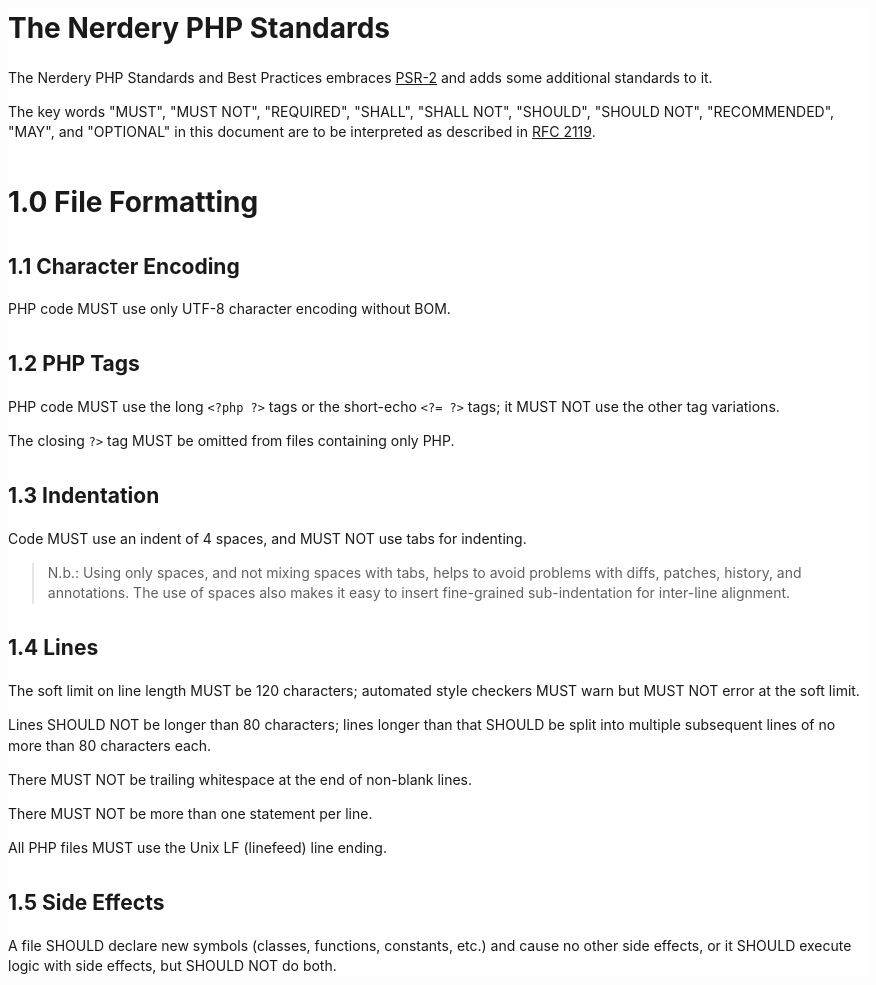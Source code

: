 # The Nerdery PHP Standards

The Nerdery PHP Standards and Best Practices embraces [PSR-2] and adds some
additional standards to it.

The key words "MUST", "MUST NOT", "REQUIRED", "SHALL", "SHALL NOT", "SHOULD",
"SHOULD NOT", "RECOMMENDED", "MAY", and "OPTIONAL" in this document are to be
interpreted as described in [RFC 2119].

[PSR-2]: https://github.com/php-fig/fig-standards/blob/master/accepted/PSR-2-coding-style-guide.md
[RFC 2119]: http://tools.ietf.org/html/rfc2119

# 1.0 File Formatting

## 1.1 Character Encoding

PHP code MUST use only UTF-8 character encoding without BOM.

## 1.2 PHP Tags

PHP code MUST use the long `<?php ?>` tags or the short-echo `<?= ?>` tags; it
MUST NOT use the other tag variations.

The closing `?>` tag MUST be omitted from files containing only PHP.

## 1.3 Indentation

Code MUST use an indent of 4 spaces, and MUST NOT use tabs for indenting.

> N.b.: Using only spaces, and not mixing spaces with tabs, helps to avoid
> problems with diffs, patches, history, and annotations. The use of spaces
> also makes it easy to insert fine-grained sub-indentation for inter-line 
> alignment.

## 1.4 Lines

The soft limit on line length MUST be 120 characters; automated style checkers
MUST warn but MUST NOT error at the soft limit.

Lines SHOULD NOT be longer than 80 characters; lines longer than that SHOULD
be split into multiple subsequent lines of no more than 80 characters each.

There MUST NOT be trailing whitespace at the end of non-blank lines.

There MUST NOT be more than one statement per line.

All PHP files MUST use the Unix LF (linefeed) line ending.

## 1.5 Side Effects

A file SHOULD declare new symbols (classes, functions, constants,
etc.) and cause no other side effects, or it SHOULD execute logic with side
effects, but SHOULD NOT do both.


[keywords]: http://php.net/manual/en/reserved.keywords.php
[phpdoc.org]: http://phpdoc.org
[phpdoc's tag reference]: http://phpdoc.org/docs/latest/references/phpdoc/tags/index.html